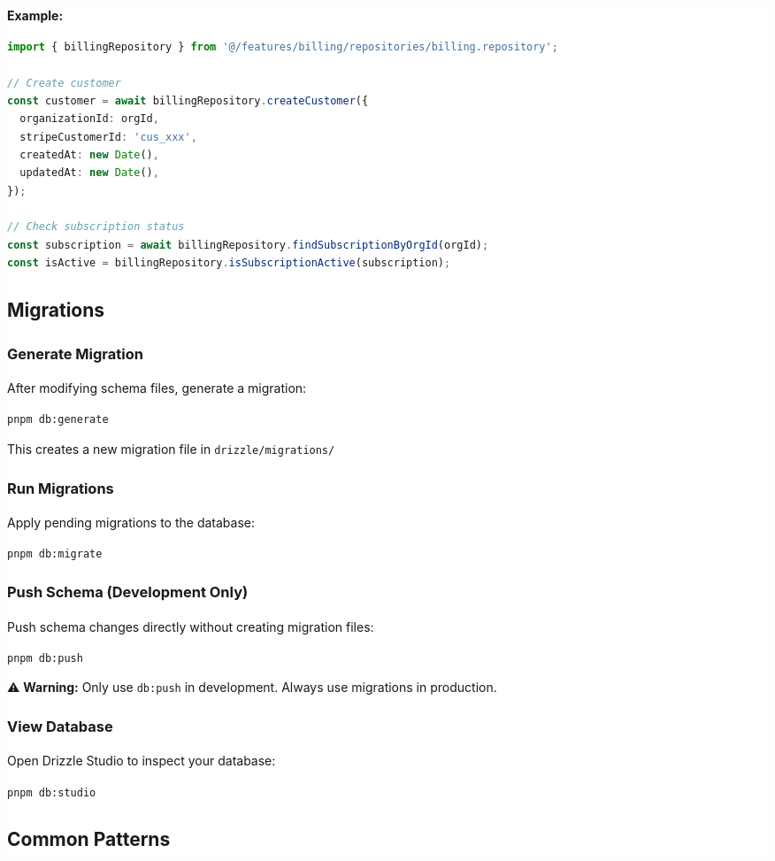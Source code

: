 **Example:**

```typescript
import { billingRepository } from '@/features/billing/repositories/billing.repository';

// Create customer
const customer = await billingRepository.createCustomer({
  organizationId: orgId,
  stripeCustomerId: 'cus_xxx',
  createdAt: new Date(),
  updatedAt: new Date(),
});

// Check subscription status
const subscription = await billingRepository.findSubscriptionByOrgId(orgId);
const isActive = billingRepository.isSubscriptionActive(subscription);
```

## Migrations

### Generate Migration

After modifying schema files, generate a migration:

```bash
pnpm db:generate
```

This creates a new migration file in `drizzle/migrations/`

### Run Migrations

Apply pending migrations to the database:

```bash
pnpm db:migrate
```

### Push Schema (Development Only)

Push schema changes directly without creating migration files:

```bash
pnpm db:push
```

⚠️ **Warning:** Only use `db:push` in development. Always use migrations in production.

### View Database

Open Drizzle Studio to inspect your database:

```bash
pnpm db:studio
```

## Common Patterns
